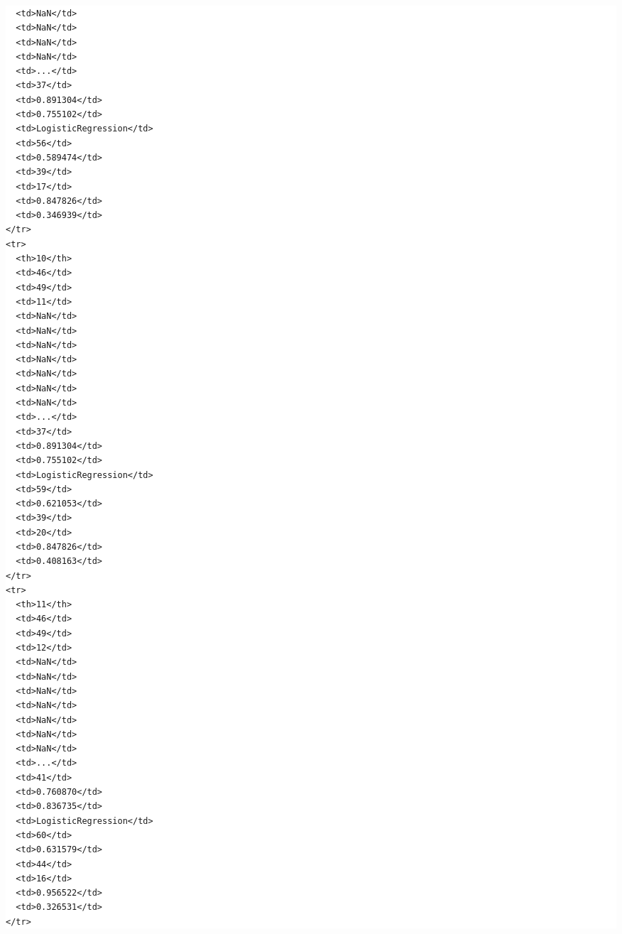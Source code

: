       <td>NaN</td>
      <td>NaN</td>
      <td>NaN</td>
      <td>NaN</td>
      <td>...</td>
      <td>37</td>
      <td>0.891304</td>
      <td>0.755102</td>
      <td>LogisticRegression</td>
      <td>56</td>
      <td>0.589474</td>
      <td>39</td>
      <td>17</td>
      <td>0.847826</td>
      <td>0.346939</td>
    </tr>
    <tr>
      <th>10</th>
      <td>46</td>
      <td>49</td>
      <td>11</td>
      <td>NaN</td>
      <td>NaN</td>
      <td>NaN</td>
      <td>NaN</td>
      <td>NaN</td>
      <td>NaN</td>
      <td>NaN</td>
      <td>...</td>
      <td>37</td>
      <td>0.891304</td>
      <td>0.755102</td>
      <td>LogisticRegression</td>
      <td>59</td>
      <td>0.621053</td>
      <td>39</td>
      <td>20</td>
      <td>0.847826</td>
      <td>0.408163</td>
    </tr>
    <tr>
      <th>11</th>
      <td>46</td>
      <td>49</td>
      <td>12</td>
      <td>NaN</td>
      <td>NaN</td>
      <td>NaN</td>
      <td>NaN</td>
      <td>NaN</td>
      <td>NaN</td>
      <td>NaN</td>
      <td>...</td>
      <td>41</td>
      <td>0.760870</td>
      <td>0.836735</td>
      <td>LogisticRegression</td>
      <td>60</td>
      <td>0.631579</td>
      <td>44</td>
      <td>16</td>
      <td>0.956522</td>
      <td>0.326531</td>
    </tr>